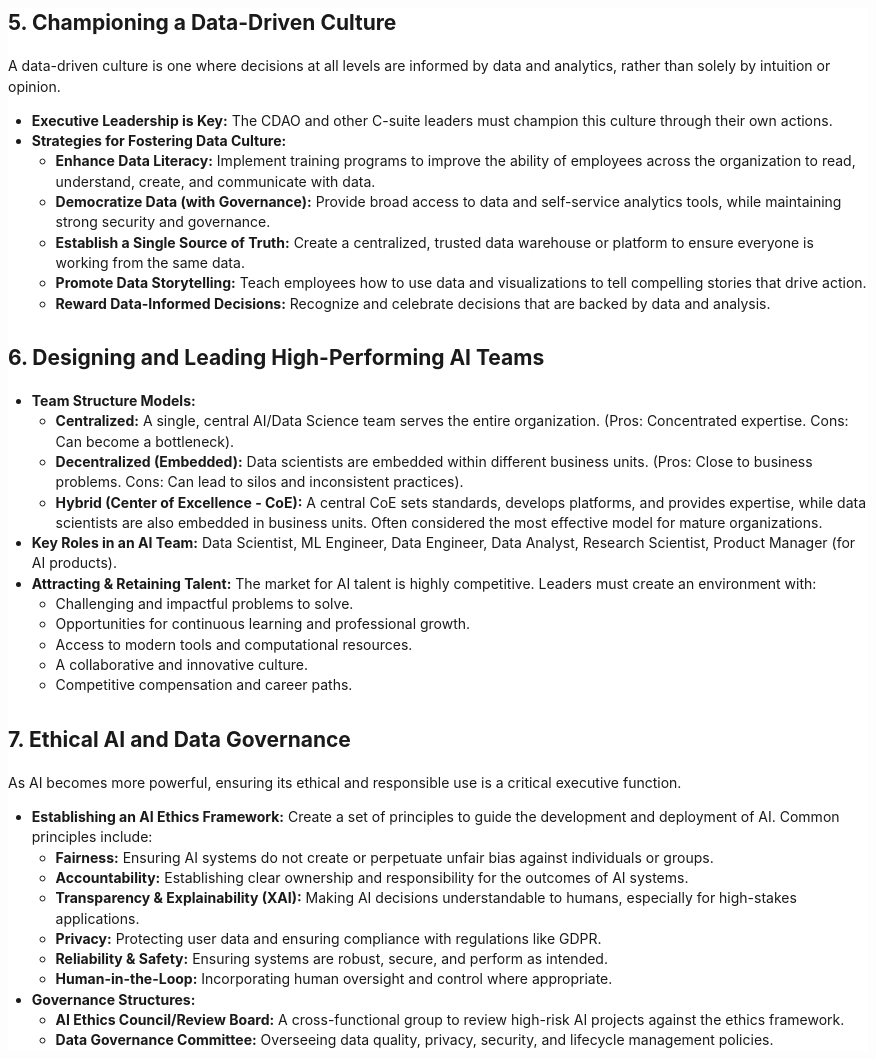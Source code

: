 ## 5. Championing a Data-Driven Culture

A data-driven culture is one where decisions at all levels are informed by data and analytics, rather than solely by intuition or opinion.
*   **Executive Leadership is Key:** The CDAO and other C-suite leaders must champion this culture through their own actions.
*   **Strategies for Fostering Data Culture:**
    *   **Enhance Data Literacy:** Implement training programs to improve the ability of employees across the organization to read, understand, create, and communicate with data.
    *   **Democratize Data (with Governance):** Provide broad access to data and self-service analytics tools, while maintaining strong security and governance.
    *   **Establish a Single Source of Truth:** Create a centralized, trusted data warehouse or platform to ensure everyone is working from the same data.
    *   **Promote Data Storytelling:** Teach employees how to use data and visualizations to tell compelling stories that drive action.
    *   **Reward Data-Informed Decisions:** Recognize and celebrate decisions that are backed by data and analysis.

## 6. Designing and Leading High-Performing AI Teams

*   **Team Structure Models:**
    *   **Centralized:** A single, central AI/Data Science team serves the entire organization. (Pros: Concentrated expertise. Cons: Can become a bottleneck).
    *   **Decentralized (Embedded):** Data scientists are embedded within different business units. (Pros: Close to business problems. Cons: Can lead to silos and inconsistent practices).
    *   **Hybrid (Center of Excellence - CoE):** A central CoE sets standards, develops platforms, and provides expertise, while data scientists are also embedded in business units. Often considered the most effective model for mature organizations.
*   **Key Roles in an AI Team:** Data Scientist, ML Engineer, Data Engineer, Data Analyst, Research Scientist, Product Manager (for AI products).
*   **Attracting & Retaining Talent:** The market for AI talent is highly competitive. Leaders must create an environment with:
    *   Challenging and impactful problems to solve.
    *   Opportunities for continuous learning and professional growth.
    *   Access to modern tools and computational resources.
    *   A collaborative and innovative culture.
    *   Competitive compensation and career paths.

## 7. Ethical AI and Data Governance

As AI becomes more powerful, ensuring its ethical and responsible use is a critical executive function.
*   **Establishing an AI Ethics Framework:** Create a set of principles to guide the development and deployment of AI. Common principles include:
    *   **Fairness:** Ensuring AI systems do not create or perpetuate unfair bias against individuals or groups.
    *   **Accountability:** Establishing clear ownership and responsibility for the outcomes of AI systems.
    *   **Transparency & Explainability (XAI):** Making AI decisions understandable to humans, especially for high-stakes applications.
    *   **Privacy:** Protecting user data and ensuring compliance with regulations like GDPR.
    *   **Reliability & Safety:** Ensuring systems are robust, secure, and perform as intended.
    *   **Human-in-the-Loop:** Incorporating human oversight and control where appropriate.
*   **Governance Structures:**
    *   **AI Ethics Council/Review Board:** A cross-functional group to review high-risk AI projects against the ethics framework.
    *   **Data Governance Committee:** Overseeing data quality, privacy, security, and lifecycle management policies.
